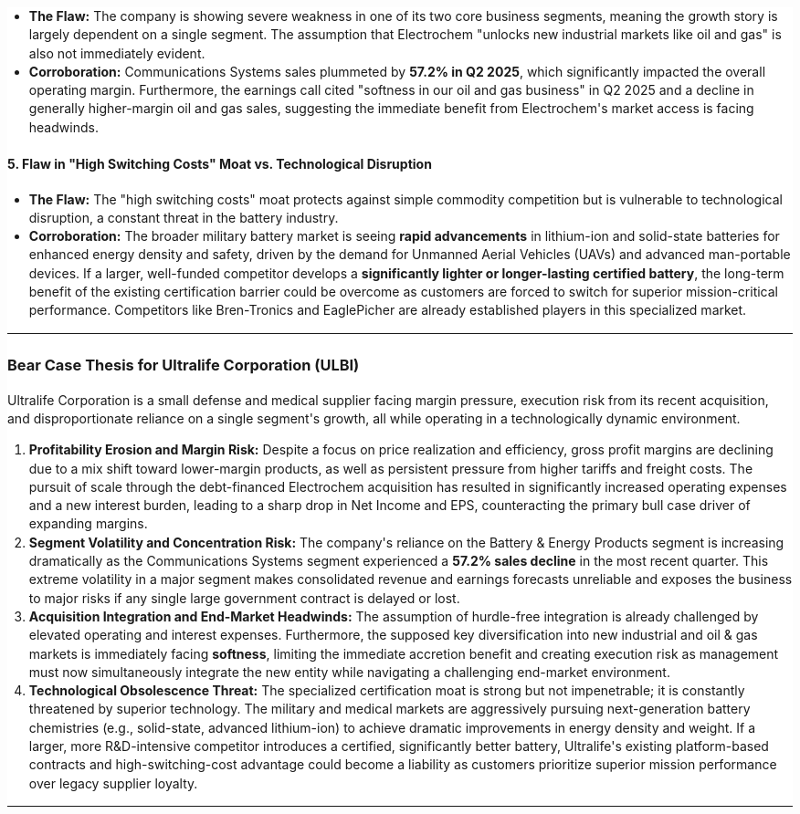 *   **The Flaw:** The company is showing severe weakness in one of its two core business segments, meaning the growth story is largely dependent on a single segment. The assumption that Electrochem "unlocks new industrial markets like oil and gas" is also not immediately evident.
*   **Corroboration:** Communications Systems sales plummeted by **57.2% in Q2 2025**, which significantly impacted the overall operating margin. Furthermore, the earnings call cited "softness in our oil and gas business" in Q2 2025 and a decline in generally higher-margin oil and gas sales, suggesting the immediate benefit from Electrochem's market access is facing headwinds.

#### **5. Flaw in "High Switching Costs" Moat vs. Technological Disruption**

*   **The Flaw:** The "high switching costs" moat protects against simple commodity competition but is vulnerable to technological disruption, a constant threat in the battery industry.
*   **Corroboration:** The broader military battery market is seeing **rapid advancements** in lithium-ion and solid-state batteries for enhanced energy density and safety, driven by the demand for Unmanned Aerial Vehicles (UAVs) and advanced man-portable devices. If a larger, well-funded competitor develops a **significantly lighter or longer-lasting certified battery**, the long-term benefit of the existing certification barrier could be overcome as customers are forced to switch for superior mission-critical performance. Competitors like Bren-Tronics and EaglePicher are already established players in this specialized market.

***

### **Bear Case Thesis for Ultralife Corporation (ULBI)**

Ultralife Corporation is a small defense and medical supplier facing margin pressure, execution risk from its recent acquisition, and disproportionate reliance on a single segment's growth, all while operating in a technologically dynamic environment.

1.  **Profitability Erosion and Margin Risk:** Despite a focus on price realization and efficiency, gross profit margins are declining due to a mix shift toward lower-margin products, as well as persistent pressure from higher tariffs and freight costs. The pursuit of scale through the debt-financed Electrochem acquisition has resulted in significantly increased operating expenses and a new interest burden, leading to a sharp drop in Net Income and EPS, counteracting the primary bull case driver of expanding margins.
2.  **Segment Volatility and Concentration Risk:** The company's reliance on the Battery & Energy Products segment is increasing dramatically as the Communications Systems segment experienced a **57.2% sales decline** in the most recent quarter. This extreme volatility in a major segment makes consolidated revenue and earnings forecasts unreliable and exposes the business to major risks if any single large government contract is delayed or lost.
3.  **Acquisition Integration and End-Market Headwinds:** The assumption of hurdle-free integration is already challenged by elevated operating and interest expenses. Furthermore, the supposed key diversification into new industrial and oil & gas markets is immediately facing **softness**, limiting the immediate accretion benefit and creating execution risk as management must now simultaneously integrate the new entity while navigating a challenging end-market environment.
4.  **Technological Obsolescence Threat:** The specialized certification moat is strong but not impenetrable; it is constantly threatened by superior technology. The military and medical markets are aggressively pursuing next-generation battery chemistries (e.g., solid-state, advanced lithium-ion) to achieve dramatic improvements in energy density and weight. If a larger, more R&D-intensive competitor introduces a certified, significantly better battery, Ultralife's existing platform-based contracts and high-switching-cost advantage could become a liability as customers prioritize superior mission performance over legacy supplier loyalty.

---
